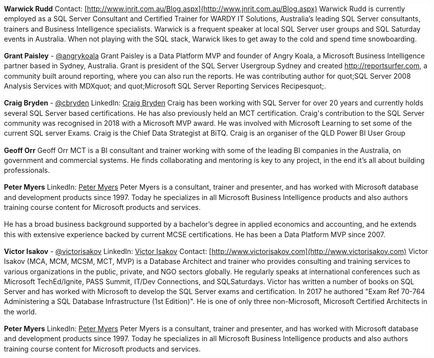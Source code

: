  
**Warwick Rudd** 
Contact: [http://www.jnrit.com.au/Blog.aspx](http://www.jnrit.com.au/Blog.aspx)
Warwick Rudd is currently employed as a SQL Server Consultant and Certified Trainer for WARDY IT Solutions, Australia’s leading SQL Server consultants, trainers and Business Intelligence specialists. Warwick is a frequent speaker at local SQL Server user groups and SQL Saturday events in Australia. When not playing with the SQL stack, Warwick likes to get away to the cold and spend time snowboarding.
 
**Grant Paisley**  - [@angrykoala](https://www.twitter.com/@angrykoala)
Grant Paisley is a Data Platform MVP and founder of Angry Koala, a Microsoft Business Intelligence partner based in Sydney, Australia. Grant is president of the SQL Server Usergroup Sydney and created http://reportsurfer.com, a community built around reporting, where you can also run the reports. He was contributing author for quot;SQL Server 2008 Analysis Services with MDXquot; and quot;Microsoft SQL Server Reporting Services Recipesquot;.
 
**Craig Bryden**  - [@cbryden](https://www.twitter.com/@cbryden)
LinkedIn: [Craig Bryden](https://www.linkedin.com/in/craigbryden/)
Craig has been working with SQL Server for over 20 years and currently holds several SQL Server based certifications. He has also previously held an MCT certification. Craig's contribution to the SQL Server community was recognised in 2018 with a Microsoft MVP award. He was involved with Microsoft Learning to set some of the current SQL server Exams. Craig is the Chief Data Strategist at BiTQ. Craig is an organiser of the QLD Power BI User Group
 
**Geoff Orr** 
Geoff Orr MCT is a BI consultant and trainer working with some of the leading BI companies in the Australia, on government and commercial systems.  He finds collaborating and mentoring is key to any project, in the end it’s all about building professionals.
 
**Peter Myers** 
LinkedIn: [Peter Myers](http://linkedin.com/in/peterjsmyers)
Peter Myers is a consultant, trainer and presenter, and has worked with Microsoft database and development products since 1997. Today he specializes in all Microsoft Business Intelligence products and also authors training course content for Microsoft products and services.

He has a broad business background supported by a bachelor’s degree in applied economics and accounting, and he extends this with extensive experience backed by current MCSE certifications. He has been a Data Platform MVP since 2007.
 
**Victor Isakov**  - [@victorisakov](https://www.twitter.com/@victorisakov)
LinkedIn: [Victor Isakov](http://www.linkedin.com/in/victorisakov)
Contact: [http://www.victorisakov.com](http://www.victorisakov.com)
Victor Isakov (MCA, MCM, MCSM, MCT, MVP) is a Database Architect and trainer who provides consulting and training services to various organizations in the public, private, and NGO sectors globally. He regularly speaks at international conferences such as Microsoft TechEd/Ignite, PASS Summit, IT/Dev Connections, and SQLSaturdays.
Victor has written a number of books on SQL Server and has worked with Microsoft to develop the SQL Server exams and certification. In 2017 he authored "Exam Ref 70-764 Administering a SQL Database Infrastructure (1st Edition)".
He is one of only three non-Microsoft, Microsoft Certified Architects in the world.
 
**Peter Myers** 
LinkedIn: [Peter Myers](http://linkedin.com/in/peterjsmyers)
Peter Myers is a consultant, trainer and presenter, and has worked with Microsoft database and development products since 1997. Today he specializes in all Microsoft Business Intelligence products and also authors training course content for Microsoft products and services.
